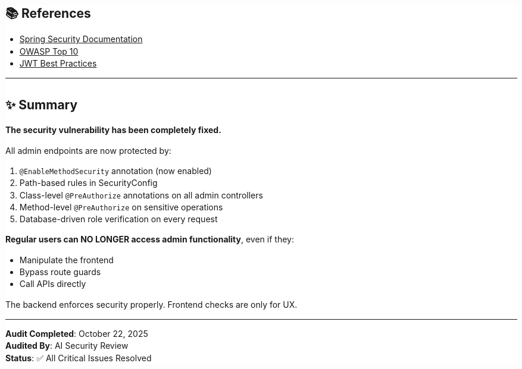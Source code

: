 
## 📚 References

- [Spring Security Documentation](https://docs.spring.io/spring-security/reference/)
- [OWASP Top 10](https://owasp.org/www-project-top-ten/)
- [JWT Best Practices](https://datatracker.ietf.org/doc/html/rfc8725)

---

## ✨ Summary

**The security vulnerability has been completely fixed.**

All admin endpoints are now protected by:
1. `@EnableMethodSecurity` annotation (now enabled)
2. Path-based rules in SecurityConfig
3. Class-level `@PreAuthorize` annotations on all admin controllers
4. Method-level `@PreAuthorize` on sensitive operations
5. Database-driven role verification on every request

**Regular users can NO LONGER access admin functionality**, even if they:
- Manipulate the frontend
- Bypass route guards
- Call APIs directly

The backend enforces security properly. Frontend checks are only for UX.

---

**Audit Completed**: October 22, 2025  
**Audited By**: AI Security Review  
**Status**: ✅ All Critical Issues Resolved

